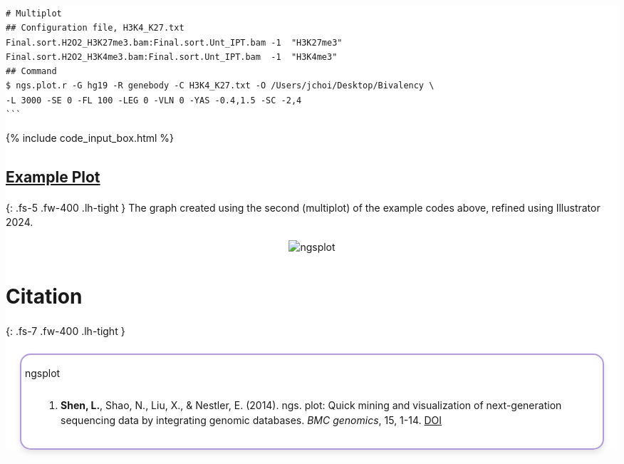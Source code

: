     # Multiplot
    ## Configuration file, H3K4_K27.txt
    Final.sort.H2O2_H3K27me3.bam:Final.sort.Unt_IPT.bam	-1	"H3K27me3"
    Final.sort.H2O2_H3K4me3.bam:Final.sort.Unt_IPT.bam	-1	"H3K4me3"
    ## Command
    $ ngs.plot.r -G hg19 -R genebody -C H3K4_K27.txt -O /Users/jchoi/Desktop/Bivalency \
    -L 3000 -SE 0 -FL 100 -LEG 0 -VLN 0 -YAS -0.4,1.5 -SC -2,4
    ```

{% include code_input_box.html %}

## <u>Example Plot</u>
{: .fs-5 .fw-400 .lh-tight }
The graph created using the second (multiplot) of the example codes above, refined using Illustrator 2024.

<p align="center">
    <img src="https://raw.githubusercontent.com/seq-jchoi-bio/seq-portfolio/main/DataAnalysis_ChIPSeq/Images/ngsPlot.png" alt="ngsplot" style="width: 40vh; height: auto;">
</p>

# Citation
{: .fs-7 .fw-400 .lh-tight } 

<div style="border: 2px solid #b19cd9; border-radius: 15px; padding: 15px; margin: 20px; text-align: left; font-size: 1em; line-height: 1.5; box-shadow: 0 4px 8px rgba(0, 0, 0, 0.1);">
    <span class="label label-purple" style="display: inline-block; margin-bottom: 10px; position: relative; left: -10px;">ngsplot</span>
    <ol style="padding-left: 40px;">
        <li style="margin-bottom: 10px;">
            <span><b>Shen, L.</b>, Shao, N., Liu, X., & Nestler, E. (2014). ngs. plot: Quick mining and visualization of next-generation sequencing data by integrating genomic databases. <i>BMC genomics</i>, 15, 1-14. <a href="https://doi.org/10.1186/1471-2164-15-284" target="_blank">DOI</a></span>
        </li>
    </ol>
</div>